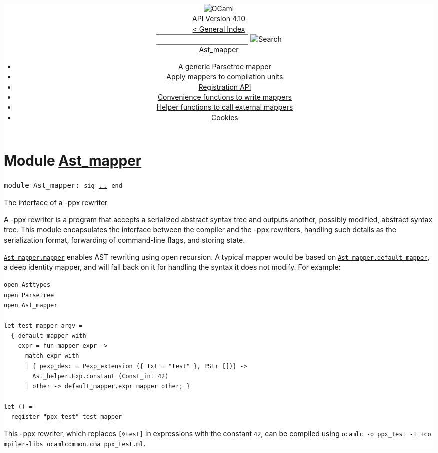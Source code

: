 
<div class="api"><header><nav class="toc brand"><a class="brand" href="https://ocaml.org/"><img src="colour-logo-gray.svg" class="svg" alt="OCaml"></a></nav><nav class="toc"><div class="toc_version"><a href="/docs" id="version-select">API Version 4.10</a></div><a href="index.html">&lt; General Index</a><div class="api_search"><input type="text" name="apisearch" id="api_search" oninput="mySearch(false);" onkeypress="this.oninput();" onclick="this.oninput();" onpaste="this.oninput();">
<img src="search_icon.svg" alt="Search" class="svg" onclick="mySearch(false)"></div>
<div id="search_results"></div><div class="toc_title"><a href="#top">Ast_mapper</a></div><ul><li><a href="#1_AgenericParsetreemapper">A generic Parsetree mapper</a></li><li><a href="#1_Applymapperstocompilationunits">Apply mappers to compilation units</a></li><li><a href="#1_RegistrationAPI">Registration API</a></li><li><a href="#1_Conveniencefunctionstowritemappers">Convenience functions to write mappers</a></li><li><a href="#1_Helperfunctionstocallexternalmappers">Helper functions to call external mappers</a></li><li><a href="#1_Cookies">Cookies</a></li></ul></nav></header>

<h1>Module <a href="type_Ast_mapper.html">Ast_mapper</a></h1>

<pre><span id="MODULEAst_mapper"><span class="keyword">module</span> Ast_mapper</span>: <code class="code"><span class="keyword">sig</span></code> <a href="Ast_mapper.html">..</a> <code class="code"><span class="keyword">end</span></code></pre><div class="info module top">
<div class="info-desc">
<p>The interface of a -ppx rewriter</p>

<p>A -ppx rewriter is a program that accepts a serialized abstract syntax
  tree and outputs another, possibly modified, abstract syntax tree.
  This module encapsulates the interface between the compiler and
  the -ppx rewriters, handling such details as the serialization format,
  forwarding of command-line flags, and storing state.</p>

<p><a href="Ast_mapper.html#TYPEmapper"><code class="code"><span class="constructor">Ast_mapper</span>.mapper</code></a> enables AST rewriting using open recursion.
  A typical mapper would be based on <a href="Ast_mapper.html#VALdefault_mapper"><code class="code"><span class="constructor">Ast_mapper</span>.default_mapper</code></a>, a deep
  identity mapper, and will fall back on it for handling the syntax it
  does not modify. For example:</p>

<pre class="codepre"><code class="code"><span class="keyword">open</span> <span class="constructor">Asttypes</span>
<span class="keyword">open</span> <span class="constructor">Parsetree</span>
<span class="keyword">open</span> <span class="constructor">Ast_mapper</span>

<span class="keyword">let</span> test_mapper argv =
  { default_mapper <span class="keyword">with</span>
    expr = <span class="keyword">fun</span> mapper expr <span class="keywordsign">-&gt;</span>
      <span class="keyword">match</span> expr <span class="keyword">with</span>
      <span class="keywordsign">|</span> { pexp_desc = <span class="constructor">Pexp_extension</span> ({ txt = <span class="string">"test"</span> }, <span class="constructor">PStr</span> [])} <span class="keywordsign">-&gt;</span>
        <span class="constructor">Ast_helper</span>.<span class="constructor">Exp</span>.constant (<span class="constructor">Const_int</span> 42)
      <span class="keywordsign">|</span> other <span class="keywordsign">-&gt;</span> default_mapper.expr mapper other; }

<span class="keyword">let</span> () =
  register <span class="string">"ppx_test"</span> test_mapper</code></pre>
<p>This -ppx rewriter, which replaces <code class="code">[%test]</code> in expressions with
  the constant <code class="code">42</code>, can be compiled using
  <code class="code">ocamlc&nbsp;-o&nbsp;ppx_test&nbsp;-<span class="constructor">I</span>&nbsp;+compiler-libs&nbsp;ocamlcommon.cma&nbsp;ppx_test.ml</code>.</p>
